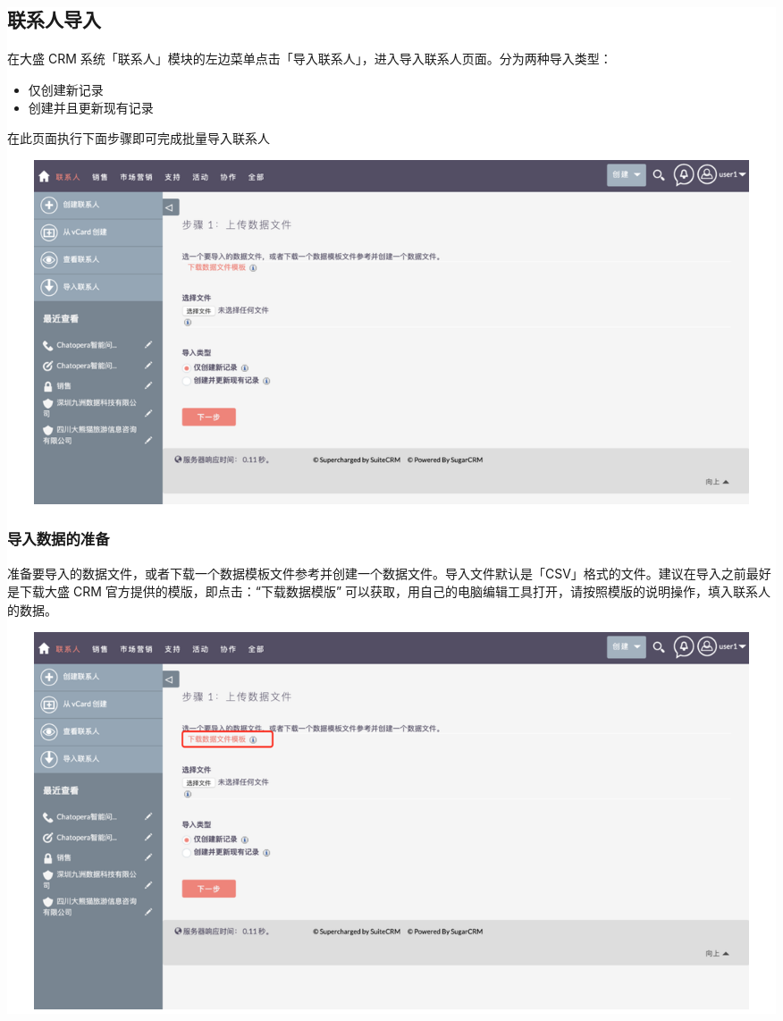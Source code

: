 ## 联系人导入

在大盛 CRM 系统「联系人」模块的左边菜单点击「导入联系人」，进入导入联系人页面。分为两种导入类型：

- 仅创建新记录
- 创建并且更新现有记录

在此页面执行下面步骤即可完成批量导入联系人

<p align="center">
    <img width="800" src="../../images/products/dscrm/82.png" alt="" />
</p>

### 导入数据的准备

准备要导入的数据文件，或者下载一个数据模板文件参考并创建一个数据文件。导入文件默认是「CSV」格式的文件。建议在导入之前最好是下载大盛 CRM 官方提供的模版，即点击：“下载数据模版” 可以获取，用自己的电脑编辑工具打开，请按照模版的说明操作，填入联系人的数据。

<p align="center">
    <img width="800" src="../../images/products/dscrm/83.png" alt="" />
</p>